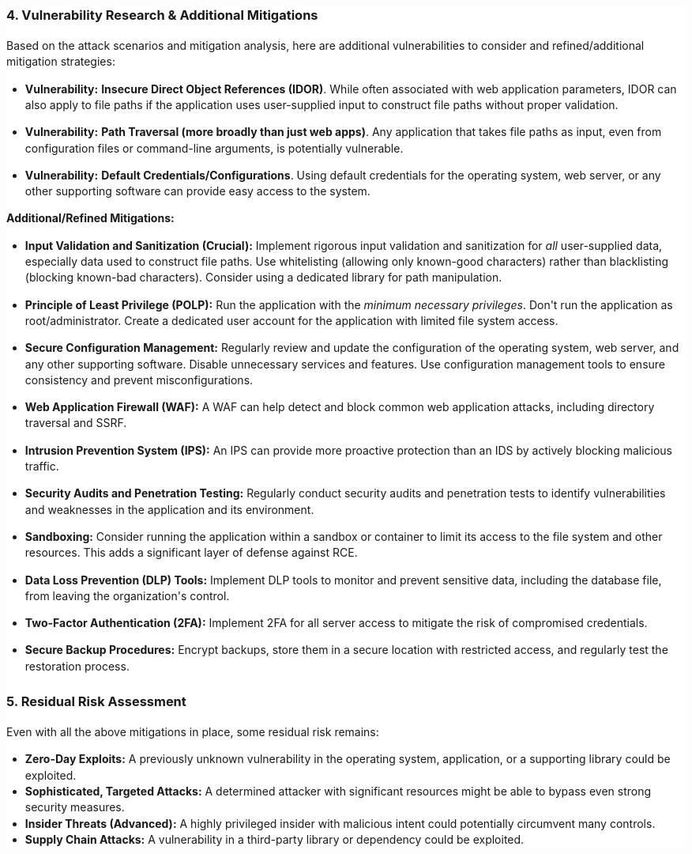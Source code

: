 ### 4. Vulnerability Research & Additional Mitigations

Based on the attack scenarios and mitigation analysis, here are additional vulnerabilities to consider and refined/additional mitigation strategies:

*   **Vulnerability:**  **Insecure Direct Object References (IDOR)**.  While often associated with web application parameters, IDOR can also apply to file paths if the application uses user-supplied input to construct file paths without proper validation.

*   **Vulnerability:**  **Path Traversal (more broadly than just web apps)**.  Any application that takes file paths as input, even from configuration files or command-line arguments, is potentially vulnerable.

*   **Vulnerability:** **Default Credentials/Configurations**.  Using default credentials for the operating system, web server, or any other supporting software can provide easy access to the system.

**Additional/Refined Mitigations:**

*   **Input Validation and Sanitization (Crucial):**  Implement rigorous input validation and sanitization for *all* user-supplied data, especially data used to construct file paths.  Use whitelisting (allowing only known-good characters) rather than blacklisting (blocking known-bad characters).  Consider using a dedicated library for path manipulation.

*   **Principle of Least Privilege (POLP):**  Run the application with the *minimum necessary privileges*.  Don't run the application as root/administrator.  Create a dedicated user account for the application with limited file system access.

*   **Secure Configuration Management:**  Regularly review and update the configuration of the operating system, web server, and any other supporting software.  Disable unnecessary services and features.  Use configuration management tools to ensure consistency and prevent misconfigurations.

*   **Web Application Firewall (WAF):**  A WAF can help detect and block common web application attacks, including directory traversal and SSRF.

*   **Intrusion Prevention System (IPS):**  An IPS can provide more proactive protection than an IDS by actively blocking malicious traffic.

*   **Security Audits and Penetration Testing:**  Regularly conduct security audits and penetration tests to identify vulnerabilities and weaknesses in the application and its environment.

*   **Sandboxing:** Consider running the application within a sandbox or container to limit its access to the file system and other resources. This adds a significant layer of defense against RCE.

*   **Data Loss Prevention (DLP) Tools:** Implement DLP tools to monitor and prevent sensitive data, including the database file, from leaving the organization's control.

*   **Two-Factor Authentication (2FA):** Implement 2FA for all server access to mitigate the risk of compromised credentials.

*   **Secure Backup Procedures:** Encrypt backups, store them in a secure location with restricted access, and regularly test the restoration process.

### 5. Residual Risk Assessment

Even with all the above mitigations in place, some residual risk remains:

*   **Zero-Day Exploits:**  A previously unknown vulnerability in the operating system, application, or a supporting library could be exploited.
*   **Sophisticated, Targeted Attacks:**  A determined attacker with significant resources might be able to bypass even strong security measures.
*   **Insider Threats (Advanced):**  A highly privileged insider with malicious intent could potentially circumvent many controls.
*   **Supply Chain Attacks:** A vulnerability in a third-party library or dependency could be exploited.
